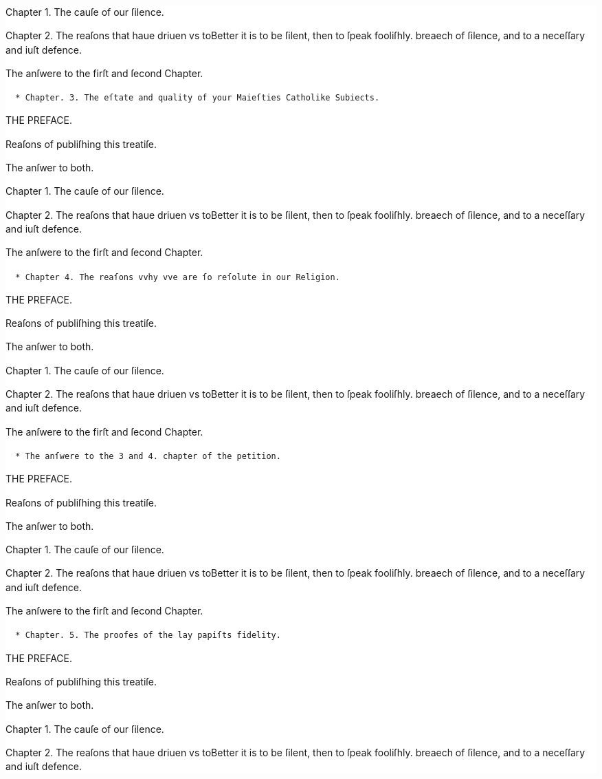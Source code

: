 Chapter 1. The cauſe of our ſilence.

Chapter 2. The reaſons that haue driuen vs toBetter it is to be ſilent, then to ſpeak fooliſhly. breaech of ſilence, and to a neceſſary and iuſt defence.

The anſwere to the firſt and ſecond Chapter.

      * Chapter. 3. The eſtate and quality of your Maieſties Catholike Subiects.

THE PREFACE.

Reaſons of publiſhing this treatiſe.

The anſwer to both.

Chapter 1. The cauſe of our ſilence.

Chapter 2. The reaſons that haue driuen vs toBetter it is to be ſilent, then to ſpeak fooliſhly. breaech of ſilence, and to a neceſſary and iuſt defence.

The anſwere to the firſt and ſecond Chapter.

      * Chapter 4. The reaſons vvhy vve are ſo reſolute in our Religion.

THE PREFACE.

Reaſons of publiſhing this treatiſe.

The anſwer to both.

Chapter 1. The cauſe of our ſilence.

Chapter 2. The reaſons that haue driuen vs toBetter it is to be ſilent, then to ſpeak fooliſhly. breaech of ſilence, and to a neceſſary and iuſt defence.

The anſwere to the firſt and ſecond Chapter.

      * The anſwere to the 3 and 4. chapter of the petition.

THE PREFACE.

Reaſons of publiſhing this treatiſe.

The anſwer to both.

Chapter 1. The cauſe of our ſilence.

Chapter 2. The reaſons that haue driuen vs toBetter it is to be ſilent, then to ſpeak fooliſhly. breaech of ſilence, and to a neceſſary and iuſt defence.

The anſwere to the firſt and ſecond Chapter.

      * Chapter. 5. The proofes of the lay papiſts fidelity.

THE PREFACE.

Reaſons of publiſhing this treatiſe.

The anſwer to both.

Chapter 1. The cauſe of our ſilence.

Chapter 2. The reaſons that haue driuen vs toBetter it is to be ſilent, then to ſpeak fooliſhly. breaech of ſilence, and to a neceſſary and iuſt defence.
